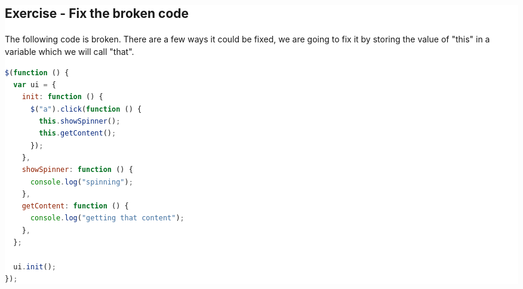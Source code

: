 </div>

<div class="exercise">

## Exercise - Fix the broken code

The following code is broken. There are a few ways it could be fixed, we are going to fix it by storing the value of "this" in a variable which we will call "that".

```js
$(function () {
  var ui = {
    init: function () {
      $("a").click(function () {
        this.showSpinner();
        this.getContent();
      });
    },
    showSpinner: function () {
      console.log("spinning");
    },
    getContent: function () {
      console.log("getting that content");
    },
  };

  ui.init();
});
```

</div>
